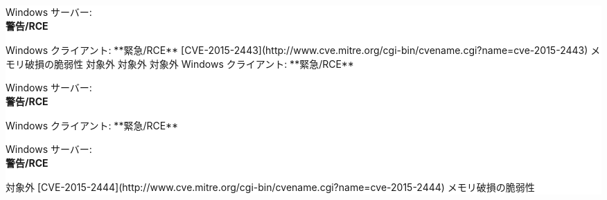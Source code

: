 Windows サーバー:  
**警告/RCE**

</td>
<td style="border:1px solid black;">
Windows クライアント:  
**緊急/RCE**

</td>
</tr>
<tr>
<td style="border:1px solid black;">
[CVE-2015-2443](http://www.cve.mitre.org/cgi-bin/cvename.cgi?name=cve-2015-2443)

</td>
<td style="border:1px solid black;">
メモリ破損の脆弱性

</td>
<td style="border:1px solid black;">
対象外

</td>
<td style="border:1px solid black;">
対象外

</td>
<td style="border:1px solid black;">
対象外

</td>
<td style="border:1px solid black;">
Windows クライアント:  
**緊急/RCE**  
  
Windows サーバー:  
**警告/RCE**

</td>
<td style="border:1px solid black;">
Windows クライアント:  
**緊急/RCE**  
  
Windows サーバー:  
**警告/RCE**

</td>
<td style="border:1px solid black;">
対象外

</td>
</tr>
<tr>
<td style="border:1px solid black;">
[CVE-2015-2444](http://www.cve.mitre.org/cgi-bin/cvename.cgi?name=cve-2015-2444)

</td>
<td style="border:1px solid black;">
メモリ破損の脆弱性
